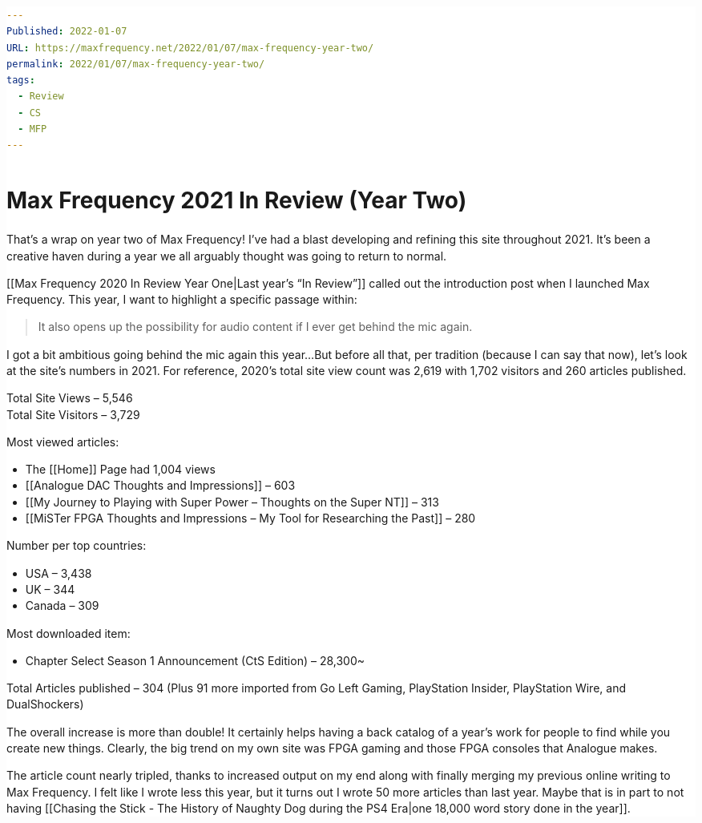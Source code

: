 ```yaml
---
Published: 2022-01-07
URL: https://maxfrequency.net/2022/01/07/max-frequency-year-two/
permalink: 2022/01/07/max-frequency-year-two/
tags:
  - Review
  - CS
  - MFP
---
```

# Max Frequency 2021 In Review (Year Two)

That’s a wrap on year two of Max Frequency! I’ve had a blast developing and refining this site throughout 2021. It’s been a creative haven during a year we all arguably thought was going to return to normal.   

[[Max Frequency 2020 In Review Year One|Last year’s “In Review”]] called out the introduction post when I launched Max Frequency. This year, I want to highlight a specific passage within:  

> It also opens up the possibility for audio content if I ever get behind the mic again.  

I got a bit ambitious going behind the mic again this year…But before all that, per tradition (because I can say that now), let’s look at the site’s numbers in 2021. For reference, 2020’s total site view count was 2,619 with 1,702 visitors and 260 articles published.  

Total Site Views – 5,546  
Total Site Visitors – 3,729   

Most viewed articles:  
- The [[Home]] Page had 1,004 views  
- [[Analogue DAC Thoughts and Impressions]] – 603  
- [[My Journey to Playing with Super Power – Thoughts on the Super NT]] – 313  
- [[MiSTer FPGA Thoughts and Impressions – My Tool for Researching the Past]] – 280  

Number per top countries:  
- USA – 3,438  
- UK – 344  
- Canada – 309  

Most downloaded item:  
- Chapter Select Season 1 Announcement (CtS Edition) – 28,300~  

Total Articles published – 304 (Plus 91 more imported from Go Left Gaming, PlayStation Insider, PlayStation Wire, and DualShockers)  

The overall increase is more than double! It certainly helps having a back catalog of a year’s work for people to find while you create new things. Clearly, the big trend on my own site was FPGA gaming and those FPGA consoles that Analogue makes.   

The article count nearly tripled, thanks to increased output on my end along with finally merging my previous online writing to Max Frequency. I felt like I wrote less this year, but it turns out I wrote 50 more articles than last year. Maybe that is in part to not having [[Chasing the Stick - The History of Naughty Dog during the PS4 Era|one 18,000 word story done in the year]].  
